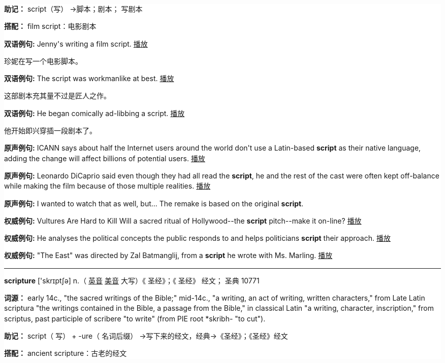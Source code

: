 **助记：** script（写） →脚本；剧本； 写剧本

**搭配：** film script：电影剧本



**双语例句:** Jenny's writing a film script. [播放](https://dict.youdao.com/dictvoice?audio=Jenny%27s+writing+a+film+script.&le=eng&le=eng&type=2)

珍妮在写一个电影脚本。 

**双语例句:** The script was workmanlike at best. [播放](https://dict.youdao.com/dictvoice?audio=The+script+was+workmanlike+at+best.&le=eng&le=eng&type=2)

这部剧本充其量不过是匠人之作。 

**双语例句:** He began comically ad-libbing a script. [播放](https://dict.youdao.com/dictvoice?audio=He+began+comically+ad-libbing+a+script.&le=eng&le=eng&type=2)

他开始即兴穿插一段剧本了。 

**原声例句:** ICANN says about half the Internet users around the world don't use a Latin-based **script** as their native language, adding the change will affect billions of potential users. [播放](https://dict.youdao.com/pureaudio?docid=6467530924128590178)

**原声例句:** Leonardo DiCaprio said even though they had all read the **script**, he and the rest of the cast were often kept off-balance while making the film because of those multiple realities. [播放](https://dict.youdao.com/pureaudio?docid=2983787666531906164)

**原声例句:** I wanted to watch that as well, but... The remake is based on the original **script**.



**权威例句:** Vultures Are Hard to Kill Will a sacred ritual of Hollywood--the **script** pitch--make it on-line?  [播放](https://dict.youdao.com/dictvoice?audio=Vultures+Are+Hard+to+Kill+Will+a+sacred+ritual+of+Hollywood--the+script+pitch--make+it+on-line%3F+&le=eng&type=2)

**权威例句:** He analyses the political concepts the public responds to and helps politicians **script** their approach.  [播放](https://dict.youdao.com/dictvoice?audio=He+analyses+the+political+concepts+the+public+responds+to+and+helps+politicians+script+their+approach.+&le=eng&type=2)

**权威例句:** \"The East\" was directed by Zal Batmanglij, from a **script** he wrote with Ms. Marling.  [播放](https://dict.youdao.com/dictvoice?audio=%22The+East%22+was+directed+by+Zal+Batmanglij%2C+from+a+script+he+wrote+with+Ms.+Marling.+&le=eng&type=2)



***

**scripture**  \['skrɪptʃə] n.（  [英音](https://dict.youdao.com/dictvoice?audio=scripture\&type=1)  [美音](https://dict.youdao.com/dictvoice?audio=scripture\&type=2) 大写）《 圣经》；《 圣经》 经文； 圣典 10771

**词源：** early 14c., "the sacred writings of the Bible;" mid-14c., "a writing, an act of writing, written characters," from Late Latin scriptura "the writings contained in the Bible, a passage from the Bible," in classical Latin "a writing, character, inscription," from scriptus, past participle of scribere "to write" (from PIE root \*skribh- "to cut").

**助记：** script（ 写） + -ure（ 名词后缀） →写下来的经文，经典→《圣经》；《圣经》经文

**搭配：** ancient scripture：古老的经文


